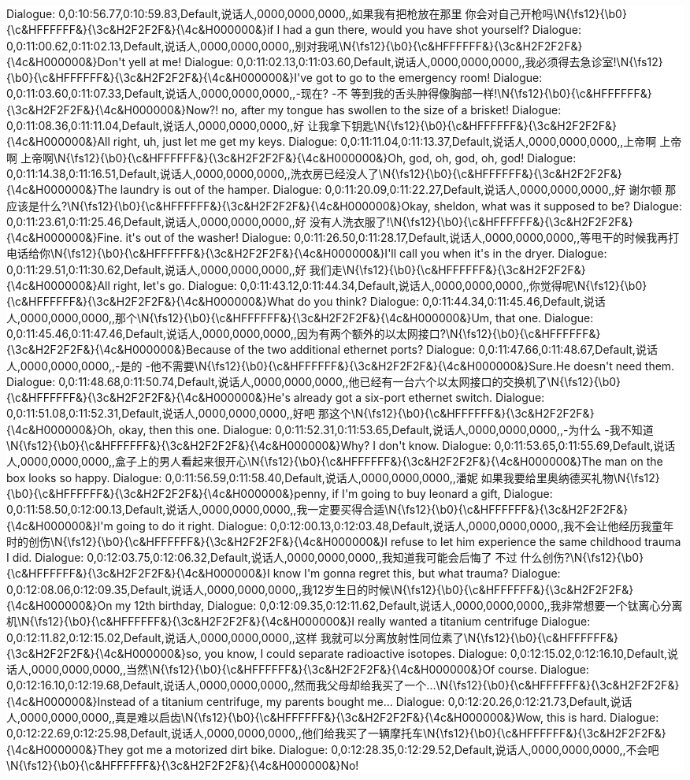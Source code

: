 Dialogue: 0,0:10:56.77,0:10:59.83,Default,说话人,0000,0000,0000,,如果我有把枪放在那里  你会对自己开枪吗\N{\fs12}{\b0}{\c&HFFFFFF&}{\3c&H2F2F2F&}{\4c&H000000&}if I had a gun there, would you have shot yourself?
Dialogue: 0,0:11:00.62,0:11:02.13,Default,说话人,0000,0000,0000,,别对我吼\N{\fs12}{\b0}{\c&HFFFFFF&}{\3c&H2F2F2F&}{\4c&H000000&}Don't yell at me!
Dialogue: 0,0:11:02.13,0:11:03.60,Default,说话人,0000,0000,0000,,我必须得去急诊室!\N{\fs12}{\b0}{\c&HFFFFFF&}{\3c&H2F2F2F&}{\4c&H000000&}I've got to go to the emergency room!
Dialogue: 0,0:11:03.60,0:11:07.33,Default,说话人,0000,0000,0000,,-现在?  -不  等到我的舌头肿得像胸部一样!\N{\fs12}{\b0}{\c&HFFFFFF&}{\3c&H2F2F2F&}{\4c&H000000&}Now?! no, after my tongue has swollen to the size of a brisket!
Dialogue: 0,0:11:08.36,0:11:11.04,Default,说话人,0000,0000,0000,,好  让我拿下钥匙\N{\fs12}{\b0}{\c&HFFFFFF&}{\3c&H2F2F2F&}{\4c&H000000&}All right, uh, just let me get my keys.
Dialogue: 0,0:11:11.04,0:11:13.37,Default,说话人,0000,0000,0000,,上帝啊  上帝啊  上帝啊\N{\fs12}{\b0}{\c&HFFFFFF&}{\3c&H2F2F2F&}{\4c&H000000&}Oh, god, oh, god, oh, god!
Dialogue: 0,0:11:14.38,0:11:16.51,Default,说话人,0000,0000,0000,,洗衣房已经没人了\N{\fs12}{\b0}{\c&HFFFFFF&}{\3c&H2F2F2F&}{\4c&H000000&}The laundry is out of the hamper.
Dialogue: 0,0:11:20.09,0:11:22.27,Default,说话人,0000,0000,0000,,好  谢尔顿  那应该是什么?\N{\fs12}{\b0}{\c&HFFFFFF&}{\3c&H2F2F2F&}{\4c&H000000&}Okay, sheldon, what was it supposed to be?
Dialogue: 0,0:11:23.61,0:11:25.46,Default,说话人,0000,0000,0000,,好  没有人洗衣服了!\N{\fs12}{\b0}{\c&HFFFFFF&}{\3c&H2F2F2F&}{\4c&H000000&}Fine. it's out of the washer!
Dialogue: 0,0:11:26.50,0:11:28.17,Default,说话人,0000,0000,0000,,等甩干的时候我再打电话给你\N{\fs12}{\b0}{\c&HFFFFFF&}{\3c&H2F2F2F&}{\4c&H000000&}I'll call you when it's in the dryer.
Dialogue: 0,0:11:29.51,0:11:30.62,Default,说话人,0000,0000,0000,,好  我们走\N{\fs12}{\b0}{\c&HFFFFFF&}{\3c&H2F2F2F&}{\4c&H000000&}All right, let's go.
Dialogue: 0,0:11:43.12,0:11:44.34,Default,说话人,0000,0000,0000,,你觉得呢\N{\fs12}{\b0}{\c&HFFFFFF&}{\3c&H2F2F2F&}{\4c&H000000&}What do you think?
Dialogue: 0,0:11:44.34,0:11:45.46,Default,说话人,0000,0000,0000,,那个\N{\fs12}{\b0}{\c&HFFFFFF&}{\3c&H2F2F2F&}{\4c&H000000&}Um, that one.
Dialogue: 0,0:11:45.46,0:11:47.46,Default,说话人,0000,0000,0000,,因为有两个额外的以太网接口?\N{\fs12}{\b0}{\c&HFFFFFF&}{\3c&H2F2F2F&}{\4c&H000000&}Because of the two additional ethernet ports?
Dialogue: 0,0:11:47.66,0:11:48.67,Default,说话人,0000,0000,0000,,-是的  -他不需要\N{\fs12}{\b0}{\c&HFFFFFF&}{\3c&H2F2F2F&}{\4c&H000000&}Sure.He doesn't need them.
Dialogue: 0,0:11:48.68,0:11:50.74,Default,说话人,0000,0000,0000,,他已经有一台六个以太网接口的交换机了\N{\fs12}{\b0}{\c&HFFFFFF&}{\3c&H2F2F2F&}{\4c&H000000&}He's already got a six-port ethernet switch.
Dialogue: 0,0:11:51.08,0:11:52.31,Default,说话人,0000,0000,0000,,好吧  那这个\N{\fs12}{\b0}{\c&HFFFFFF&}{\3c&H2F2F2F&}{\4c&H000000&}Oh, okay, then this one.
Dialogue: 0,0:11:52.31,0:11:53.65,Default,说话人,0000,0000,0000,,-为什么  -我不知道\N{\fs12}{\b0}{\c&HFFFFFF&}{\3c&H2F2F2F&}{\4c&H000000&}Why? I don't know.
Dialogue: 0,0:11:53.65,0:11:55.69,Default,说话人,0000,0000,0000,,盒子上的男人看起来很开心\N{\fs12}{\b0}{\c&HFFFFFF&}{\3c&H2F2F2F&}{\4c&H000000&}The man on the box looks so happy.
Dialogue: 0,0:11:56.59,0:11:58.40,Default,说话人,0000,0000,0000,,潘妮  如果我要给里奥纳德买礼物\N{\fs12}{\b0}{\c&HFFFFFF&}{\3c&H2F2F2F&}{\4c&H000000&}penny, if I'm going to buy leonard a gift,
Dialogue: 0,0:11:58.50,0:12:00.13,Default,说话人,0000,0000,0000,,我一定要买得合适\N{\fs12}{\b0}{\c&HFFFFFF&}{\3c&H2F2F2F&}{\4c&H000000&}I'm going to do it right.
Dialogue: 0,0:12:00.13,0:12:03.48,Default,说话人,0000,0000,0000,,我不会让他经历我童年时的创伤\N{\fs12}{\b0}{\c&HFFFFFF&}{\3c&H2F2F2F&}{\4c&H000000&}I refuse to let him experience the same childhood trauma I did.
Dialogue: 0,0:12:03.75,0:12:06.32,Default,说话人,0000,0000,0000,,我知道我可能会后悔了  不过  什么创伤?\N{\fs12}{\b0}{\c&HFFFFFF&}{\3c&H2F2F2F&}{\4c&H000000&}I know I'm gonna regret this, but what trauma?
Dialogue: 0,0:12:08.06,0:12:09.35,Default,说话人,0000,0000,0000,,我12岁生日的时候\N{\fs12}{\b0}{\c&HFFFFFF&}{\3c&H2F2F2F&}{\4c&H000000&}On my 12th birthday,
Dialogue: 0,0:12:09.35,0:12:11.62,Default,说话人,0000,0000,0000,,我非常想要一个钛离心分离机\N{\fs12}{\b0}{\c&HFFFFFF&}{\3c&H2F2F2F&}{\4c&H000000&}I really wanted a titanium centrifuge
Dialogue: 0,0:12:11.82,0:12:15.02,Default,说话人,0000,0000,0000,,这样  我就可以分离放射性同位素了\N{\fs12}{\b0}{\c&HFFFFFF&}{\3c&H2F2F2F&}{\4c&H000000&}so, you know, I could separate radioactive isotopes.
Dialogue: 0,0:12:15.02,0:12:16.10,Default,说话人,0000,0000,0000,,当然\N{\fs12}{\b0}{\c&HFFFFFF&}{\3c&H2F2F2F&}{\4c&H000000&}Of course.
Dialogue: 0,0:12:16.10,0:12:19.68,Default,说话人,0000,0000,0000,,然而我父母却给我买了一个...\N{\fs12}{\b0}{\c&HFFFFFF&}{\3c&H2F2F2F&}{\4c&H000000&}Instead of a titanium centrifuge, my parents bought me...
Dialogue: 0,0:12:20.26,0:12:21.73,Default,说话人,0000,0000,0000,,真是难以启齿\N{\fs12}{\b0}{\c&HFFFFFF&}{\3c&H2F2F2F&}{\4c&H000000&}Wow, this is hard.
Dialogue: 0,0:12:22.69,0:12:25.98,Default,说话人,0000,0000,0000,,他们给我买了一辆摩托车\N{\fs12}{\b0}{\c&HFFFFFF&}{\3c&H2F2F2F&}{\4c&H000000&}They got me a motorized dirt bike.
Dialogue: 0,0:12:28.35,0:12:29.52,Default,说话人,0000,0000,0000,,不会吧\N{\fs12}{\b0}{\c&HFFFFFF&}{\3c&H2F2F2F&}{\4c&H000000&}No!